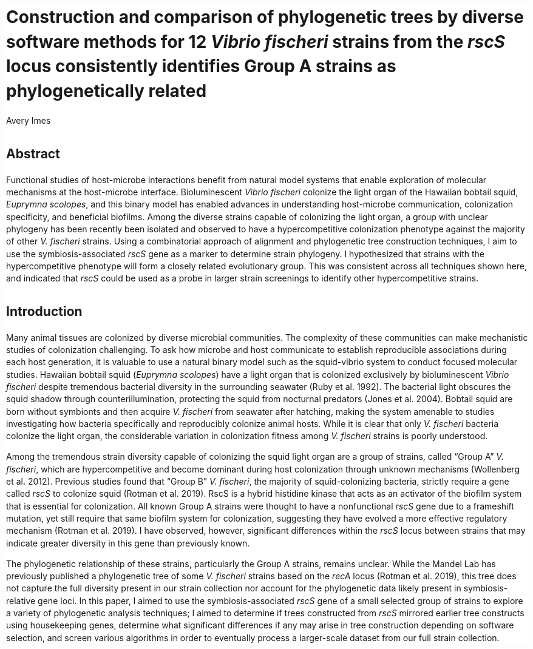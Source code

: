# Construction and comparison of phylogenetic trees by diverse software methods for 12 *Vibrio fischeri* strains from the *rscS* locus consistently identifies Group A strains as phylogenetically related

Avery Imes

## Abstract 

Functional studies of host-microbe interactions benefit from natural model systems that enable exploration of molecular mechanisms at the host-microbe interface. Bioluminescent *Vibrio fischeri* colonize the light organ of the Hawaiian bobtail squid, *Euprymna scolopes*, and this binary model has enabled advances in understanding host-microbe communication, colonization specificity, and beneficial biofilms. Among the diverse strains capable of colonizing the light organ, a group with unclear phylogeny has been recently been isolated and observed to have a hypercompetitive colonization phenotype against the majority of other *V. fischeri* strains. Using a combinatorial approach of alignment and phylogenetic tree construction techniques, I aim to use the symbiosis-associated *rscS* gene as a marker to determine strain phylogeny. I hypothesized that strains with the hypercompetitive phenotype will form a closely related evolutionary group. This was consistent across all techniques shown here, and indicated that *rscS* could be used as a probe in larger strain screenings to identify other hypercompetitive strains. 

## Introduction

Many animal tissues are colonized by diverse microbial communities. The complexity of these communities can make mechanistic studies of colonization challenging. To ask how microbe and host communicate to establish reproducible associations during each host generation, it is valuable to use a natural binary model such as the squid-vibrio system to conduct focused molecular studies. Hawaiian bobtail squid (*Euprymna scolopes*) have a light organ that is colonized exclusively by bioluminescent *Vibrio fischeri* despite tremendous bacterial diversity in the surrounding seawater (Ruby et al. 1992). The bacterial light obscures the squid shadow through counterillumination, protecting the squid from nocturnal predators (Jones et al. 2004). Bobtail squid are born without symbionts and then acquire *V. fischeri* from seawater after hatching, making the system amenable to studies investigating how bacteria specifically and reproducibly colonize animal hosts. While it is clear that only *V. fischeri* bacteria colonize the light organ, the considerable variation in colonization fitness among *V. fischeri* strains is poorly understood.

Among the tremendous strain diversity capable of colonizing the squid light organ are a group of strains, called “Group A” *V. fischeri*, which are hypercompetitive and become dominant during host colonization through unknown mechanisms (Wollenberg et al. 2012). Previous studies found that “Group B” *V. fischeri*, the majority of squid-colonizing bacteria, strictly require a gene called *rscS* to colonize squid (Rotman et al. 2019). RscS is a hybrid histidine kinase that acts as an activator of the biofilm system that is essential for colonization. All known Group A strains  were thought to have a nonfunctional *rscS* gene due to a frameshift mutation, yet still require that same biofilm system for colonization, suggesting they have evolved a more effective regulatory mechanism (Rotman et al. 2019). I have observed, however, significant differences within the *rscS* locus between strains that may indicate greater diversity in this gene than previously known. 

The phylogenetic relationship of these strains, particularly the Group A strains, remains unclear. While the Mandel Lab has previously published a phylogenetic tree of some *V. fischeri* strains based on the *recA* locus (Rotman et al. 2019), this tree does not capture the full diversity present in our strain collection nor account for the phylogenetic data likely present in symbiosis-relative gene loci. In this paper, I aimed to use the symbiosis-associated *rscS* gene of a small selected group of strains to explore a variety of phylogenetic analysis techniques; I aimed to determine if trees constructed from *rscS* mirrored earlier tree constructs using housekeeping genes, determine what significant differences if any may arise in tree construction depending on software selection, and screen various algorithms in order to eventually process a larger-scale dataset from our full strain collection. 
